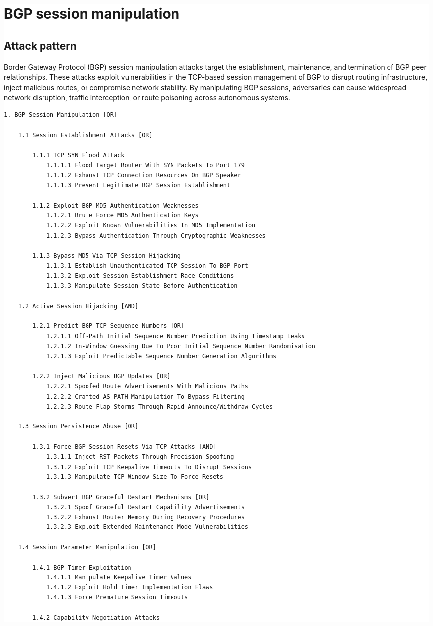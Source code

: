 # BGP session manipulation

## Attack pattern

Border Gateway Protocol (BGP) session manipulation attacks target the establishment, maintenance, and termination of BGP peer relationships. These attacks exploit vulnerabilities in the TCP-based session management of BGP to disrupt routing infrastructure, inject malicious routes, or compromise network stability. By manipulating BGP sessions, adversaries can cause widespread network disruption, traffic interception, or route poisoning across autonomous systems.

```text
1. BGP Session Manipulation [OR]

    1.1 Session Establishment Attacks [OR]
    
        1.1.1 TCP SYN Flood Attack
            1.1.1.1 Flood Target Router With SYN Packets To Port 179
            1.1.1.2 Exhaust TCP Connection Resources On BGP Speaker
            1.1.1.3 Prevent Legitimate BGP Session Establishment
            
        1.1.2 Exploit BGP MD5 Authentication Weaknesses
            1.1.2.1 Brute Force MD5 Authentication Keys
            1.1.2.2 Exploit Known Vulnerabilities In MD5 Implementation
            1.1.2.3 Bypass Authentication Through Cryptographic Weaknesses
            
        1.1.3 Bypass MD5 Via TCP Session Hijacking
            1.1.3.1 Establish Unauthenticated TCP Session To BGP Port
            1.1.3.2 Exploit Session Establishment Race Conditions
            1.1.3.3 Manipulate Session State Before Authentication
            
    1.2 Active Session Hijacking [AND]
    
        1.2.1 Predict BGP TCP Sequence Numbers [OR]
            1.2.1.1 Off-Path Initial Sequence Number Prediction Using Timestamp Leaks
            1.2.1.2 In-Window Guessing Due To Poor Initial Sequence Number Randomisation
            1.2.1.3 Exploit Predictable Sequence Number Generation Algorithms
            
        1.2.2 Inject Malicious BGP Updates [OR]
            1.2.2.1 Spoofed Route Advertisements With Malicious Paths
            1.2.2.2 Crafted AS_PATH Manipulation To Bypass Filtering
            1.2.2.3 Route Flap Storms Through Rapid Announce/Withdraw Cycles
            
    1.3 Session Persistence Abuse [OR]
    
        1.3.1 Force BGP Session Resets Via TCP Attacks [AND]
            1.3.1.1 Inject RST Packets Through Precision Spoofing
            1.3.1.2 Exploit TCP Keepalive Timeouts To Disrupt Sessions
            1.3.1.3 Manipulate TCP Window Size To Force Resets
            
        1.3.2 Subvert BGP Graceful Restart Mechanisms [OR]
            1.3.2.1 Spoof Graceful Restart Capability Advertisements
            1.3.2.2 Exhaust Router Memory During Recovery Procedures
            1.3.2.3 Exploit Extended Maintenance Mode Vulnerabilities
            
    1.4 Session Parameter Manipulation [OR]
    
        1.4.1 BGP Timer Exploitation
            1.4.1.1 Manipulate Keepalive Timer Values
            1.4.1.2 Exploit Hold Timer Implementation Flaws
            1.4.1.3 Force Premature Session Timeouts
            
        1.4.2 Capability Negotiation Attacks
```
